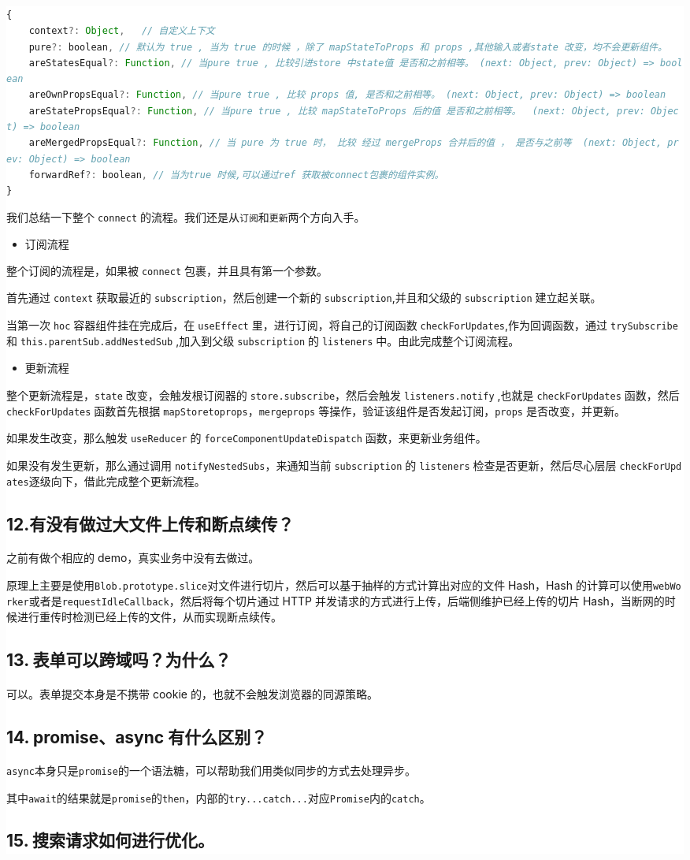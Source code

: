   ```js
  {
      context?: Object,   // 自定义上下文
      pure?: boolean, // 默认为 true , 当为 true 的时候 ，除了 mapStateToProps 和 props ,其他输入或者state 改变，均不会更新组件。
      areStatesEqual?: Function, // 当pure true , 比较引进store 中state值 是否和之前相等。 (next: Object, prev: Object) => boolean
      areOwnPropsEqual?: Function, // 当pure true , 比较 props 值, 是否和之前相等。 (next: Object, prev: Object) => boolean
      areStatePropsEqual?: Function, // 当pure true , 比较 mapStateToProps 后的值 是否和之前相等。  (next: Object, prev: Object) => boolean
      areMergedPropsEqual?: Function, // 当 pure 为 true 时， 比较 经过 mergeProps 合并后的值 ， 是否与之前等  (next: Object, prev: Object) => boolean
      forwardRef?: boolean, // 当为true 时候,可以通过ref 获取被connect包裹的组件实例。
  }
  ```

我们总结一下整个 `connect` 的流程。我们还是从`订阅`和`更新`两个方向入手。

- 订阅流程

整个订阅的流程是，如果被 `connect` 包裹，并且具有第一个参数。

首先通过 `context` 获取最近的 `subscription`，然后创建一个新的 `subscription`,并且和父级的 `subscription` 建立起关联。

当第一次 `hoc` 容器组件挂在完成后，在 `useEffect` 里，进行订阅，将自己的订阅函数 `checkForUpdates`,作为回调函数，通过 `trySubscribe` 和 `this.parentSub.addNestedSub` ,加入到父级 `subscription` 的 `listeners` 中。由此完成整个订阅流程。

- 更新流程

整个更新流程是，`state` 改变，会触发根订阅器的 `store.subscribe`，然后会触发 `listeners.notify` ,也就是 `checkForUpdates` 函数，然后 `checkForUpdates` 函数首先根据 `mapStoretoprops`，`mergeprops` 等操作，验证该组件是否发起订阅，`props` 是否改变，并更新。

如果发生改变，那么触发 `useReducer` 的 `forceComponentUpdateDispatch` 函数，来更新业务组件。

如果没有发生更新，那么通过调用 `notifyNestedSubs`，来通知当前 `subscription` 的 `listeners` 检查是否更新，然后尽心层层 `checkForUpdates`逐级向下，借此完成整个更新流程。

## 12.有没有做过大文件上传和断点续传？

之前有做个相应的 demo，真实业务中没有去做过。

原理上主要是使用`Blob.prototype.slice`对文件进行切片，然后可以基于抽样的方式计算出对应的文件 Hash，Hash 的计算可以使用`webWorker`或者是`requestIdleCallback`，然后将每个切片通过 HTTP 并发请求的方式进行上传，后端侧维护已经上传的切片 Hash，当断网的时候进行重传时检测已经上传的文件，从而实现断点续传。

## 13. 表单可以跨域吗？为什么？

可以。表单提交本身是不携带 cookie 的，也就不会触发浏览器的同源策略。

## 14. promise、async 有什么区别？

`async`本身只是`promise`的一个语法糖，可以帮助我们用类似同步的方式去处理异步。

其中`await`的结果就是`promise`的`then`，内部的`try...catch...`对应`Promise`内的`catch`。

## 15. 搜索请求如何进行优化。
